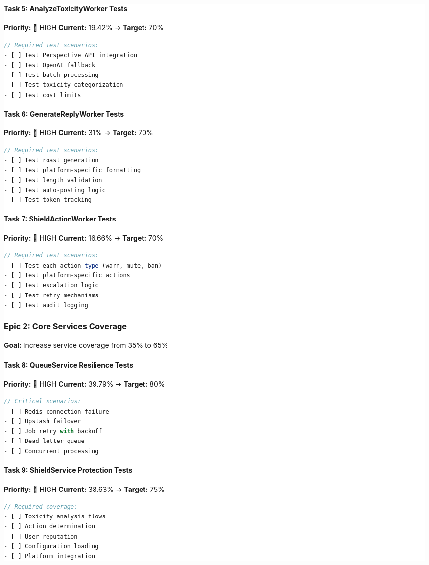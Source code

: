 #### Task 5: AnalyzeToxicityWorker Tests
**Priority:** 🔴 HIGH
**Current:** 19.42% → **Target:** 70%
```javascript
// Required test scenarios:
- [ ] Test Perspective API integration
- [ ] Test OpenAI fallback
- [ ] Test batch processing
- [ ] Test toxicity categorization
- [ ] Test cost limits
```

#### Task 6: GenerateReplyWorker Tests
**Priority:** 🔴 HIGH
**Current:** 31% → **Target:** 70%
```javascript
// Required test scenarios:
- [ ] Test roast generation
- [ ] Test platform-specific formatting
- [ ] Test length validation
- [ ] Test auto-posting logic
- [ ] Test token tracking
```

#### Task 7: ShieldActionWorker Tests
**Priority:** 🔴 HIGH
**Current:** 16.66% → **Target:** 70%
```javascript
// Required test scenarios:
- [ ] Test each action type (warn, mute, ban)
- [ ] Test platform-specific actions
- [ ] Test escalation logic
- [ ] Test retry mechanisms
- [ ] Test audit logging
```

### Epic 2: Core Services Coverage
**Goal:** Increase service coverage from 35% to 65%

#### Task 8: QueueService Resilience Tests
**Priority:** 🔴 HIGH
**Current:** 39.79% → **Target:** 80%
```javascript
// Critical scenarios:
- [ ] Redis connection failure
- [ ] Upstash failover
- [ ] Job retry with backoff
- [ ] Dead letter queue
- [ ] Concurrent processing
```

#### Task 9: ShieldService Protection Tests
**Priority:** 🔴 HIGH
**Current:** 38.63% → **Target:** 75%
```javascript
// Required coverage:
- [ ] Toxicity analysis flows
- [ ] Action determination
- [ ] User reputation
- [ ] Configuration loading
- [ ] Platform integration
```
